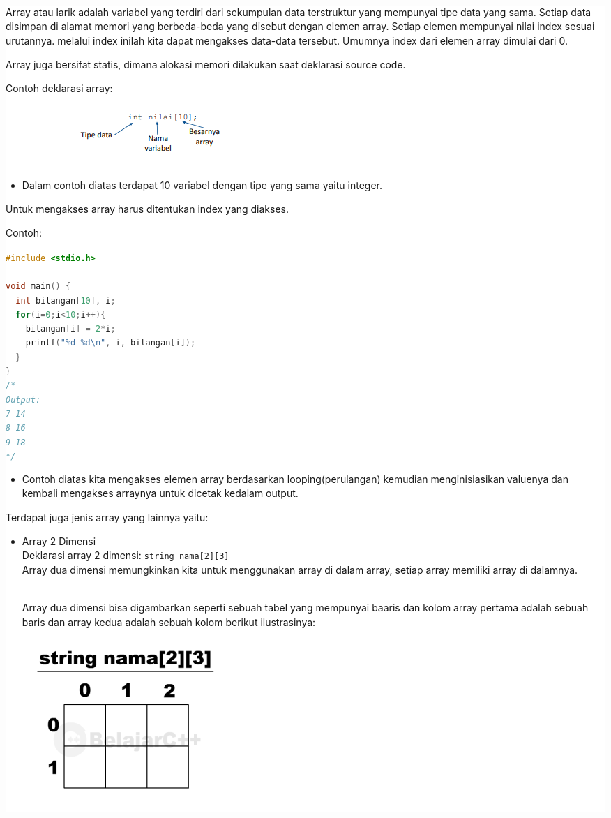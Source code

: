 Array atau larik adalah variabel yang terdiri dari sekumpulan data terstruktur yang mempunyai tipe data yang sama. Setiap data disimpan di alamat memori yang berbeda-beda yang disebut dengan elemen array. Setiap elemen mempunyai nilai index sesuai urutannya. melalui index inilah kita dapat mengakses data-data tersebut. Umumnya index dari elemen array dimulai dari 0.

Array juga bersifat statis, dimana alokasi memori dilakukan saat deklarasi source code.

Contoh deklarasi array:

![array](../images/array-pointer-struct/array.png)

- Dalam contoh diatas terdapat 10 variabel dengan tipe yang sama yaitu integer.

Untuk mengakses array harus ditentukan index yang diakses.

Contoh:

```c
#include <stdio.h>

void main() {
  int bilangan[10], i;
  for(i=0;i<10;i++){
    bilangan[i] = 2*i;
    printf("%d %d\n", i, bilangan[i]);
  }
}
/*
Output:
7 14
8 16
9 18
*/
```

- Contoh diatas kita mengakses elemen array berdasarkan looping(perulangan) kemudian menginisiasikan valuenya dan kembali mengakses arraynya untuk dicetak kedalam output.

Terdapat juga jenis array yang lainnya yaitu:

- Array 2 Dimensi  
  Deklarasi array 2 dimensi:
  `string nama[2][3]`  
  Array dua dimensi memungkinkan kita untuk menggunakan array di dalam array, setiap array memiliki array di dalamnya. <br><br>

  Array dua dimensi bisa digambarkan seperti sebuah tabel yang mempunyai baaris dan kolom array pertama adalah sebuah baris dan array kedua adalah sebuah kolom berikut ilustrasinya:  
  ![array2dimensi](../images/array-pointer-struct/array-2-dimensi.png)
